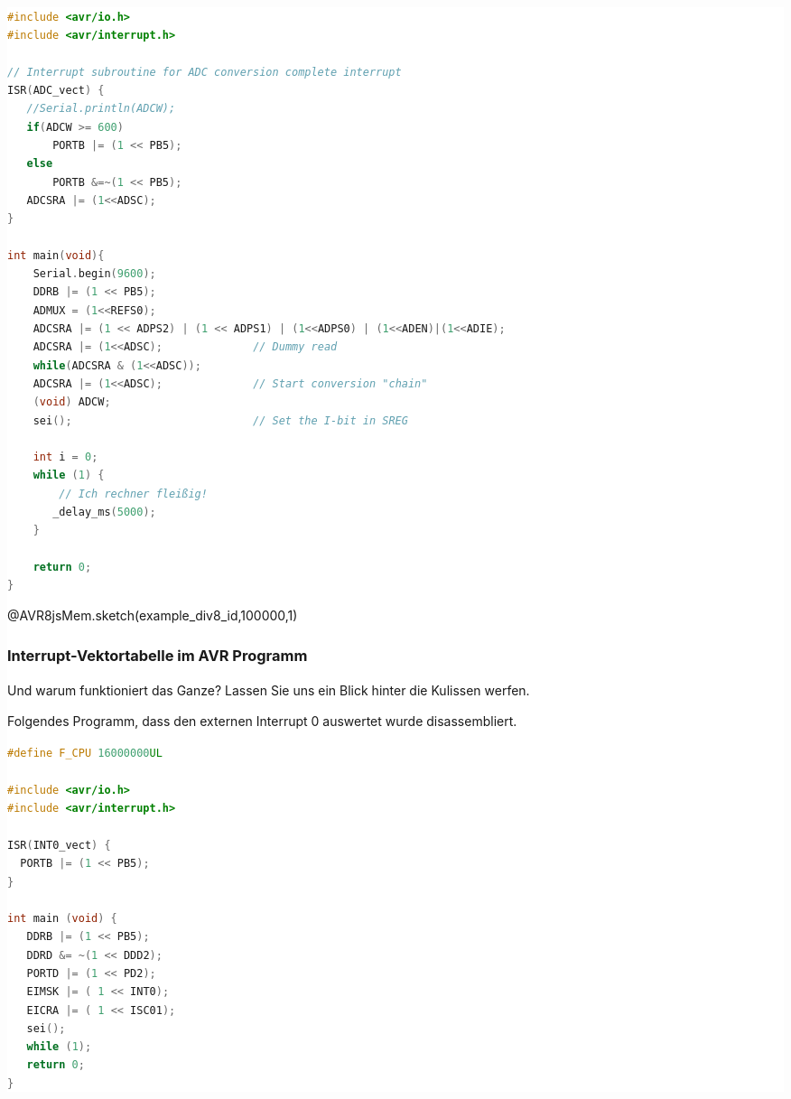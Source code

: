 ``` cpp     AnalogViaInterrupts.cpp
#include <avr/io.h>
#include <avr/interrupt.h>

// Interrupt subroutine for ADC conversion complete interrupt
ISR(ADC_vect) {
   //Serial.println(ADCW);
   if(ADCW >= 600)
       PORTB |= (1 << PB5);
   else
       PORTB &=~(1 << PB5);
   ADCSRA |= (1<<ADSC);
}

int main(void){
    Serial.begin(9600);
    DDRB |= (1 << PB5);
    ADMUX = (1<<REFS0);
    ADCSRA |= (1 << ADPS2) | (1 << ADPS1) | (1<<ADPS0) | (1<<ADEN)|(1<<ADIE);
    ADCSRA |= (1<<ADSC);              // Dummy read
    while(ADCSRA & (1<<ADSC));
    ADCSRA |= (1<<ADSC);              // Start conversion "chain"
    (void) ADCW;
    sei();                            // Set the I-bit in SREG

    int i = 0;
    while (1) {
        // Ich rechner fleißig!
       _delay_ms(5000);
    }

    return 0;
}
```
@AVR8jsMem.sketch(example_div8_id,100000,1)


### Interrupt-Vektortabelle im AVR Programm

Und warum funktioniert das Ganze? Lassen Sie uns ein Blick hinter die Kulissen werfen.

Folgendes Programm, dass den externen Interrupt 0 auswertet wurde disassembliert.

```c
#define F_CPU 16000000UL

#include <avr/io.h>
#include <avr/interrupt.h>

ISR(INT0_vect) {
  PORTB |= (1 << PB5);
}

int main (void) {
   DDRB |= (1 << PB5);
   DDRD &= ~(1 << DDD2);
   PORTD |= (1 << PD2);
   EIMSK |= ( 1 << INT0);
   EICRA |= ( 1 << ISC01);
   sei();
   while (1);
   return 0;
}
```
